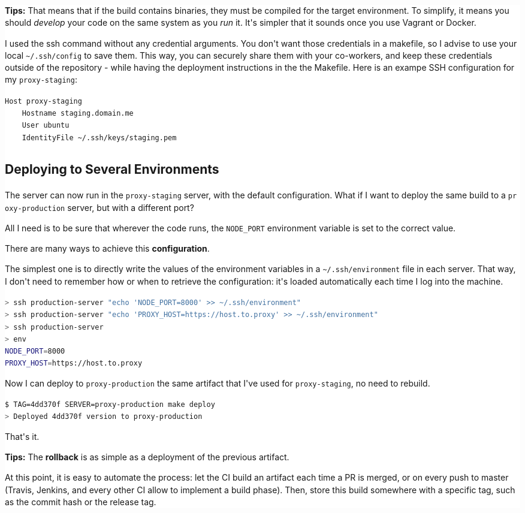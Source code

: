 **Tips:** That means that if the build contains binaries, they must be compiled for the target environment. To simplify, it means you should *develop* your code on the same system as you *run* it. It's simpler that it sounds once you use Vagrant or Docker.

I used the ssh command without any credential arguments. You don't want those credentials in a makefile, so I advise to use your local `~/.ssh/config` to save them. This way, you can securely share them with your co-workers, and keep these credentials outside of the repository - while having the deployment instructions in the the Makefile. Here is an exampe SSH configuration for my `proxy-staging`:

```config
Host proxy-staging
    Hostname staging.domain.me
    User ubuntu
    IdentityFile ~/.ssh/keys/staging.pem
```

## Deploying to Several Environments

The server can now run in the `proxy-staging` server, with the default configuration. What if I want to deploy the same build to a `proxy-production` server, but with a different port?

All I need is to be sure that wherever the code runs, the `NODE_PORT` environment variable is set to the correct value.

There are many ways to achieve this **configuration**.

The simplest one is to directly write the values of the environment variables in a `~/.ssh/environment` file in each server. That way, I don't need to remember how or when to retrieve the configuration: it's loaded automatically each time I log into the machine.

```bash
> ssh production-server "echo 'NODE_PORT=8000' >> ~/.ssh/environment"
> ssh production-server "echo 'PROXY_HOST=https://host.to.proxy' >> ~/.ssh/environment"
> ssh production-server
> env
NODE_PORT=8000
PROXY_HOST=https://host.to.proxy
```

Now I can deploy to `proxy-production` the same artifact that I've used for `proxy-staging`, no need to rebuild.

```bash
$ TAG=4dd370f SERVER=proxy-production make deploy
> Deployed 4dd370f version to proxy-production
```

That's it. 

**Tips:** The <strong>rollback</strong> is as simple as a deployment of the previous artifact.

At this point, it is easy to automate the process: let the CI build an artifact each time a PR is merged, or on every push to master (Travis, Jenkins, and every other CI allow to implement a build phase). Then, store this build somewhere with a specific tag, such as the commit hash or the release tag.
